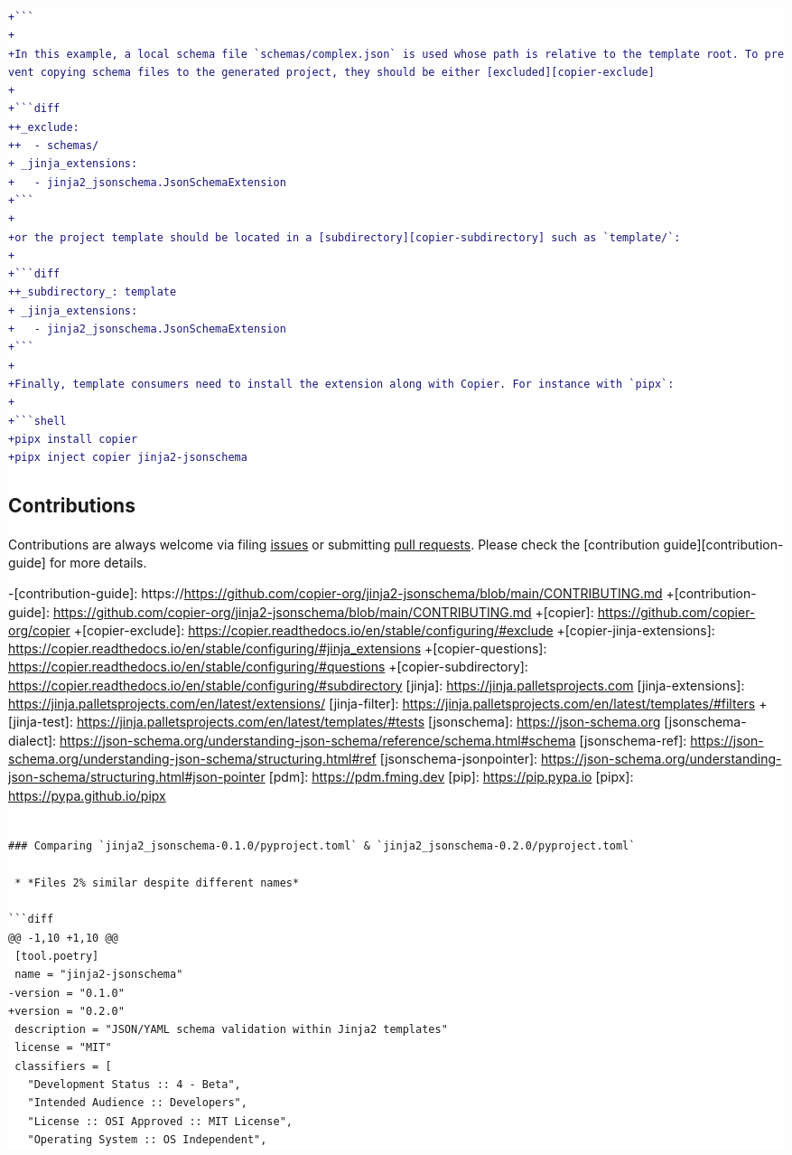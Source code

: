 ```diff
+```
+
+In this example, a local schema file `schemas/complex.json` is used whose path is relative to the template root. To prevent copying schema files to the generated project, they should be either [excluded][copier-exclude]
+
+```diff
++_exclude:
++  - schemas/
+ _jinja_extensions:
+   - jinja2_jsonschema.JsonSchemaExtension
+```
+
+or the project template should be located in a [subdirectory][copier-subdirectory] such as `template/`:
+
+```diff
++_subdirectory_: template
+ _jinja_extensions:
+   - jinja2_jsonschema.JsonSchemaExtension
+```
+
+Finally, template consumers need to install the extension along with Copier. For instance with `pipx`:
+
+```shell
+pipx install copier
+pipx inject copier jinja2-jsonschema
 ```
 
 ## Contributions
 
 Contributions are always welcome via filing [issues](https://github.com/copier-org/jinja2-jsonschema/issues) or submitting [pull requests](https://github.com/copier-org/jinja2-jsonschema/pulls). Please check the [contribution guide][contribution-guide] for more details.
 
-[contribution-guide]: https://https://github.com/copier-org/jinja2-jsonschema/blob/main/CONTRIBUTING.md
+[contribution-guide]: https://github.com/copier-org/jinja2-jsonschema/blob/main/CONTRIBUTING.md
+[copier]: https://github.com/copier-org/copier
+[copier-exclude]: https://copier.readthedocs.io/en/stable/configuring/#exclude
+[copier-jinja-extensions]: https://copier.readthedocs.io/en/stable/configuring/#jinja_extensions
+[copier-questions]: https://copier.readthedocs.io/en/stable/configuring/#questions
+[copier-subdirectory]: https://copier.readthedocs.io/en/stable/configuring/#subdirectory
 [jinja]: https://jinja.palletsprojects.com
 [jinja-extensions]: https://jinja.palletsprojects.com/en/latest/extensions/
 [jinja-filter]: https://jinja.palletsprojects.com/en/latest/templates/#filters
+[jinja-test]: https://jinja.palletsprojects.com/en/latest/templates/#tests
 [jsonschema]: https://json-schema.org
 [jsonschema-dialect]: https://json-schema.org/understanding-json-schema/reference/schema.html#schema
 [jsonschema-ref]: https://json-schema.org/understanding-json-schema/structuring.html#ref
 [jsonschema-jsonpointer]: https://json-schema.org/understanding-json-schema/structuring.html#json-pointer
 [pdm]: https://pdm.fming.dev
 [pip]: https://pip.pypa.io
 [pipx]: https://pypa.github.io/pipx
```

### Comparing `jinja2_jsonschema-0.1.0/pyproject.toml` & `jinja2_jsonschema-0.2.0/pyproject.toml`

 * *Files 2% similar despite different names*

```diff
@@ -1,10 +1,10 @@
 [tool.poetry]
 name = "jinja2-jsonschema"
-version = "0.1.0"
+version = "0.2.0"
 description = "JSON/YAML schema validation within Jinja2 templates"
 license = "MIT"
 classifiers = [
   "Development Status :: 4 - Beta",
   "Intended Audience :: Developers",
   "License :: OSI Approved :: MIT License",
   "Operating System :: OS Independent",
```